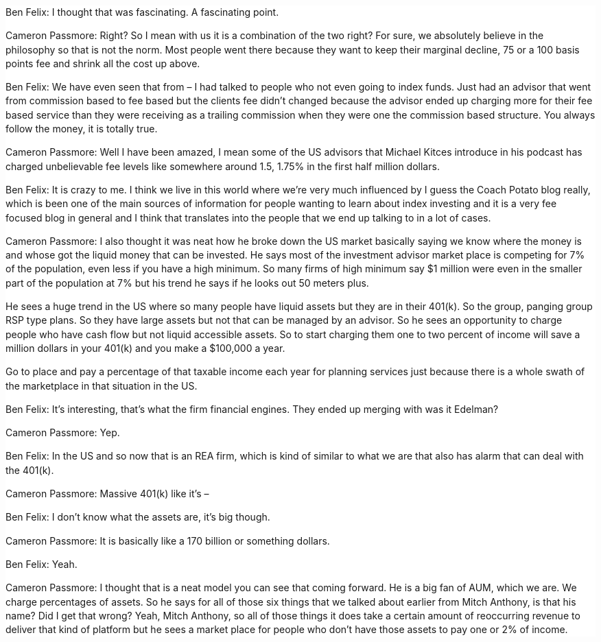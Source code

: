 Ben Felix: I thought that was fascinating. A fascinating point. 

Cameron Passmore: Right? So I mean with us it is a combination of the two right? For sure, we absolutely believe in the philosophy so that is not the norm. Most people went there because they want to keep their marginal decline, 75 or a 100 basis points fee and shrink all the cost up above. 

Ben Felix: We have even seen that from – I had talked to people who not even going to index funds. Just had an advisor that went from commission based to fee based but the clients fee didn’t changed because the advisor ended up charging more for their fee based service than they were receiving as a trailing commission when they were one the commission based structure. You always follow the money, it is totally true. 

Cameron Passmore: Well I have been amazed, I mean some of the US advisors that Michael Kitces introduce in his podcast has charged unbelievable fee levels like somewhere around 1.5, 1.75% in the first half million dollars. 

Ben Felix: It is crazy to me. I think we live in this world where we’re very much influenced by I guess the Coach Potato blog really, which is been one of the main sources of information for people wanting to learn about index investing and it is a very fee focused blog in general and I think that translates into the people that we end up talking to in a lot of cases. 

Cameron Passmore: I also thought it was neat how he broke down the US market basically saying we know where the money is and whose got the liquid money that can be invested. He says most of the investment advisor market place is competing for 7% of the population, even less if you have a high minimum. So many firms of high minimum say $1 million were even in the smaller part of the population at 7% but his trend he says if he looks out 50 meters plus. 

He sees a huge trend in the US where so many people have liquid assets but they are in their 401(k). So the group, panging group RSP type plans. So they have large assets but not that can be managed by an advisor. So he sees an opportunity to charge people who have cash flow but not liquid accessible assets. So to start charging them one to two percent of income will save a million dollars in your 401(k) and you make a $100,000 a year. 

Go to place and pay a percentage of that taxable income each year for planning services just because there is a whole swath of the marketplace in that situation in the US. 

Ben Felix: It’s interesting, that’s what the firm financial engines. They ended up merging with was it Edelman? 

Cameron Passmore: Yep. 

Ben Felix: In the US and so now that is an REA firm, which is kind of similar to what we are that also has alarm that can deal with the 401(k). 

Cameron Passmore: Massive 401(k) like it’s – 

Ben Felix: I don’t know what the assets are, it’s big though. 

Cameron Passmore: It is basically like a 170 billion or something dollars. 

Ben Felix: Yeah. 

Cameron Passmore: I thought that is a neat model you can see that coming forward. He is a big fan of AUM, which we are. We charge percentages of assets. So he says for all of those six things that we talked about earlier from Mitch Anthony, is that his name? Did I get that wrong? Yeah, Mitch Anthony, so all of those things it does take a certain amount of reoccurring revenue to deliver that kind of platform but he sees a market place for people who don’t have those assets to pay one or 2% of income. 
